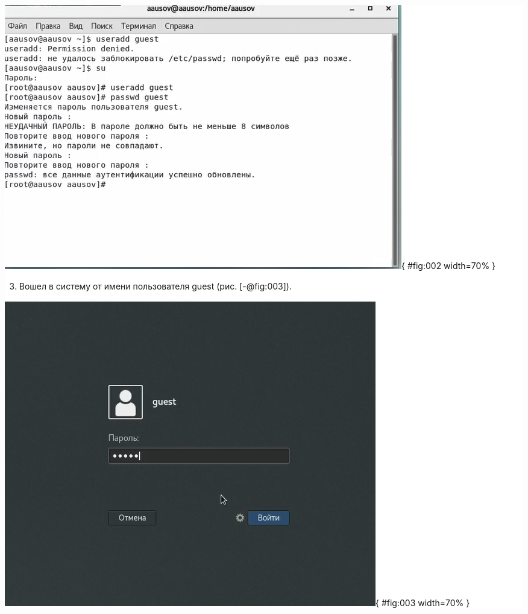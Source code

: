 ![Задал пароль для пользователя guest](image/2.png){ #fig:002 width=70% }

3. Вошел в систему от имени пользователя guest (рис. [-@fig:003]).

![Вошел в систему](image/3.png){ #fig:003 width=70% }
